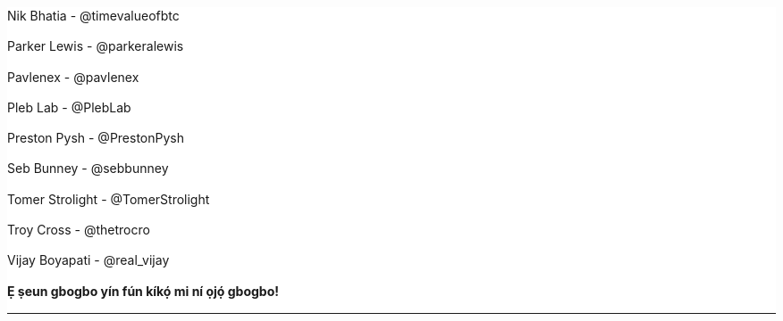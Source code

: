 Nik Bhatia - @timevalueofbtc

Parker Lewis - @parkeralewis

Pavlenex - @pavlenex

Pleb Lab - @PlebLab

Preston Pysh - @PrestonPysh

Seb Bunney - @sebbunney

Tomer Strolight - @TomerStrolight

Troy Cross - @thetrocro

Vijay Boyapati - @real_vijay

**Ẹ ṣeun gbogbo yín fún kíkọ́ mi ní ọjọ́ gbogbo!**

---
